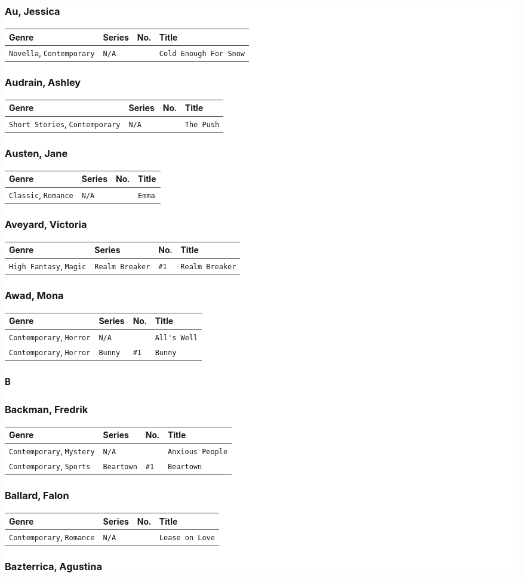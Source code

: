 ### Au, Jessica

| Genre | Series | No. | Title |
|:--|:--|:--|:--|
| `Novella`, `Contemporary` | `N/A` | | `Cold Enough For Snow` |

### Audrain, Ashley

| Genre | Series | No. | Title |
|:--|:--|:--|:--|
| `Short Stories`, `Contemporary` | `N/A` | | `The Push` |

### Austen, Jane

| Genre | Series | No. | Title |
|:--|:--|:--|:--|
| `Classic`, `Romance` | `N/A` | | `Emma` |

### Aveyard, Victoria

| Genre | Series | No. | Title |
|:--|:--|:--|:--|
| `High Fantasy`, `Magic` | `Realm Breaker` | `#1` | `Realm Breaker` |

### Awad, Mona

| Genre | Series | No. | Title |
|:--|:--|:--|:--|
| `Contemporary`, `Horror` | `N/A` | | `All's Well` |
| `Contemporary`, `Horror` | `Bunny` | `#1` | `Bunny` |

<h3><pre>B</pre></h3>

### Backman, Fredrik

| Genre | Series | No. | Title |
|:--|:--|:--|:--|
| `Contemporary`, `Mystery` | `N/A` | | `Anxious People` |
| `Contemporary`, `Sports` | `Beartown` | `#1` | `Beartown` |

### Ballard, Falon

| Genre | Series | No. | Title |
|:--|:--|:--|:--|
| `Contemporary`, `Romance` | `N/A` | | `Lease on Love` |

### Bazterrica, Agustina
